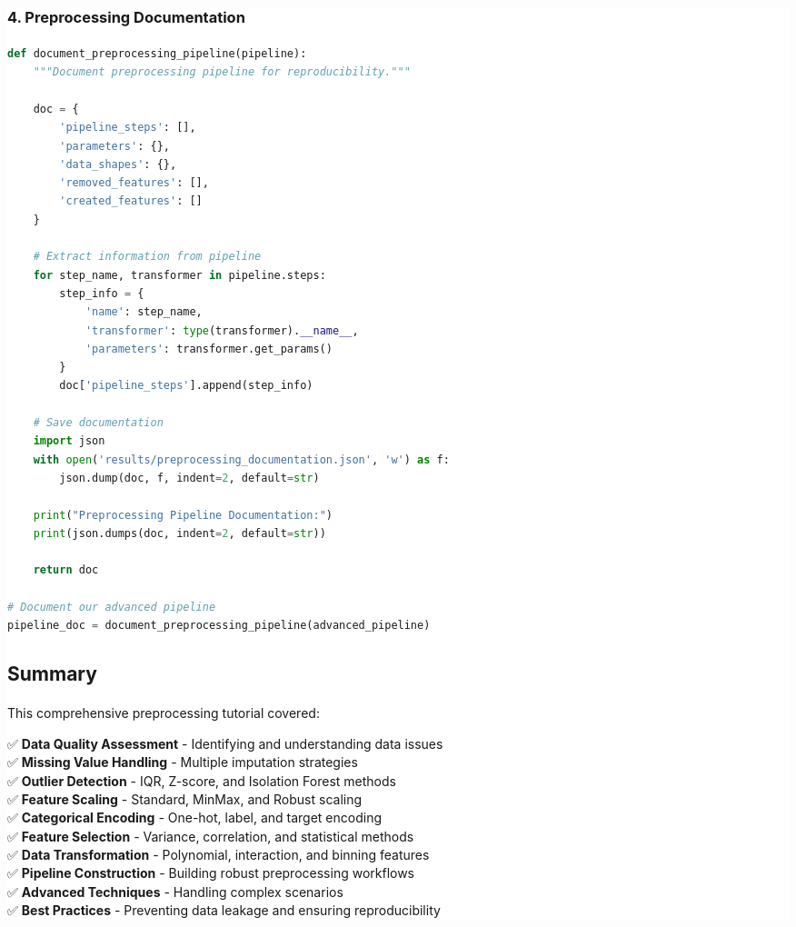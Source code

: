 ### 4. Preprocessing Documentation

```python
def document_preprocessing_pipeline(pipeline):
    """Document preprocessing pipeline for reproducibility."""

    doc = {
        'pipeline_steps': [],
        'parameters': {},
        'data_shapes': {},
        'removed_features': [],
        'created_features': []
    }

    # Extract information from pipeline
    for step_name, transformer in pipeline.steps:
        step_info = {
            'name': step_name,
            'transformer': type(transformer).__name__,
            'parameters': transformer.get_params()
        }
        doc['pipeline_steps'].append(step_info)

    # Save documentation
    import json
    with open('results/preprocessing_documentation.json', 'w') as f:
        json.dump(doc, f, indent=2, default=str)

    print("Preprocessing Pipeline Documentation:")
    print(json.dumps(doc, indent=2, default=str))

    return doc

# Document our advanced pipeline
pipeline_doc = document_preprocessing_pipeline(advanced_pipeline)
```

## Summary

This comprehensive preprocessing tutorial covered:

✅ **Data Quality Assessment** - Identifying and understanding data issues  
✅ **Missing Value Handling** - Multiple imputation strategies  
✅ **Outlier Detection** - IQR, Z-score, and Isolation Forest methods  
✅ **Feature Scaling** - Standard, MinMax, and Robust scaling  
✅ **Categorical Encoding** - One-hot, label, and target encoding  
✅ **Feature Selection** - Variance, correlation, and statistical methods  
✅ **Data Transformation** - Polynomial, interaction, and binning features  
✅ **Pipeline Construction** - Building robust preprocessing workflows  
✅ **Advanced Techniques** - Handling complex scenarios  
✅ **Best Practices** - Preventing data leakage and ensuring reproducibility
